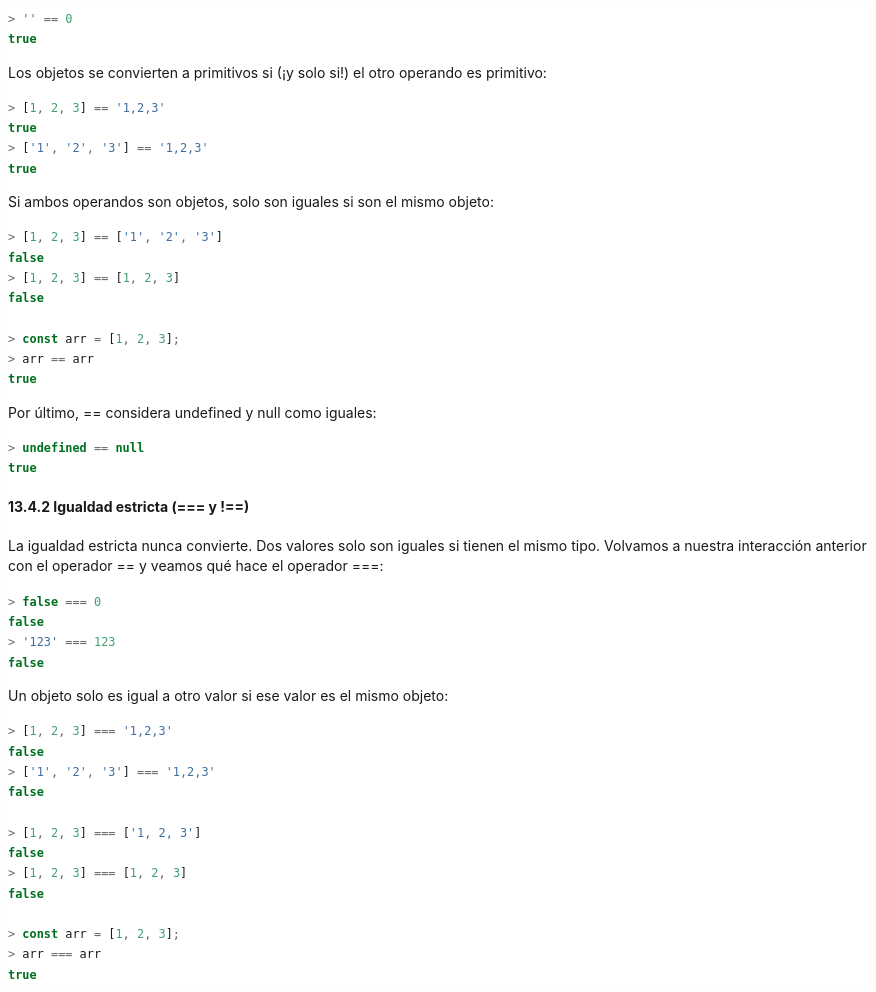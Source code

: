 ```javascript
> '' == 0
true
```

Los objetos se convierten a primitivos si (¡y solo si!) el otro operando es primitivo:

```javascript
> [1, 2, 3] == '1,2,3'
true
> ['1', '2', '3'] == '1,2,3'
true
```

Si ambos operandos son objetos, solo son iguales si son el mismo objeto:

```javascript
> [1, 2, 3] == ['1', '2', '3']
false
> [1, 2, 3] == [1, 2, 3]
false

> const arr = [1, 2, 3];
> arr == arr
true
```

Por último, == considera undefined y null como iguales:

```javascript
> undefined == null
true
```

#### 13.4.2 Igualdad estricta (=== y !==)

La igualdad estricta nunca convierte. Dos valores solo son iguales si tienen el mismo tipo. Volvamos a nuestra interacción anterior con el operador == y veamos qué hace el operador ===:

```javascript
> false === 0
false
> '123' === 123
false
```

Un objeto solo es igual a otro valor si ese valor es el mismo objeto:

```javascript
> [1, 2, 3] === '1,2,3'
false
> ['1', '2', '3'] === '1,2,3'
false

> [1, 2, 3] === ['1, 2, 3']
false
> [1, 2, 3] === [1, 2, 3]
false

> const arr = [1, 2, 3];
> arr === arr
true
```
